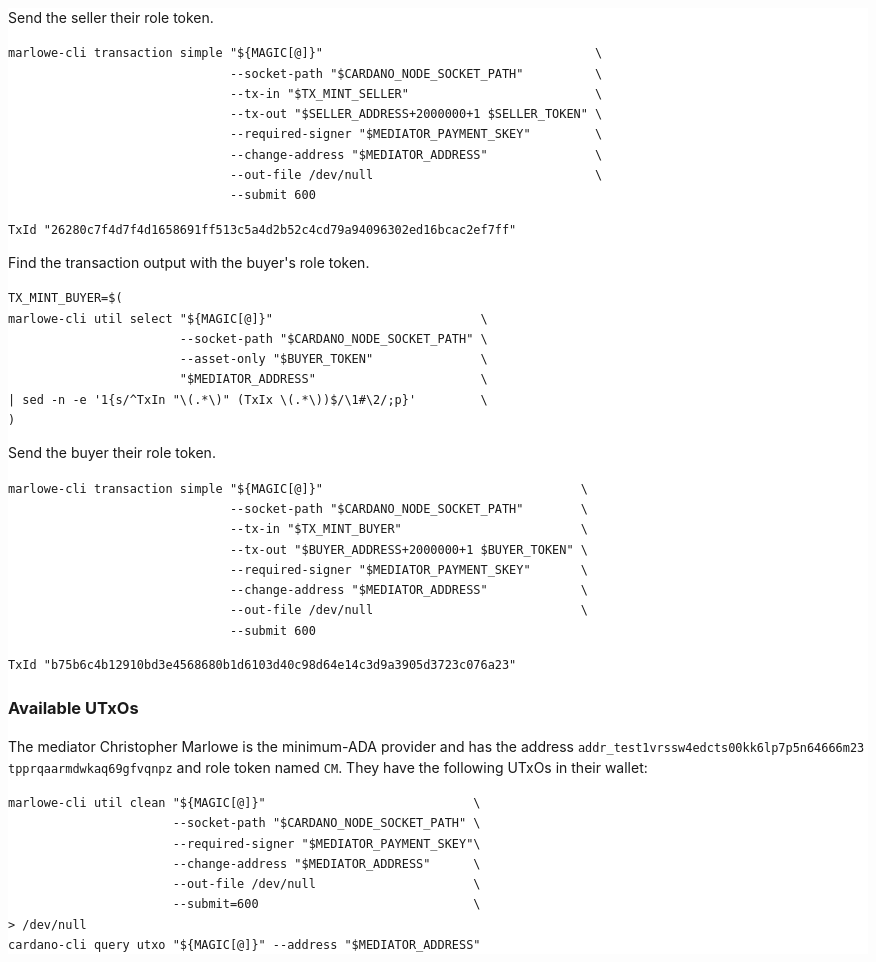 Send the seller their role token.

```
marlowe-cli transaction simple "${MAGIC[@]}"                                      \
                               --socket-path "$CARDANO_NODE_SOCKET_PATH"          \
                               --tx-in "$TX_MINT_SELLER"                          \
                               --tx-out "$SELLER_ADDRESS+2000000+1 $SELLER_TOKEN" \
                               --required-signer "$MEDIATOR_PAYMENT_SKEY"         \
                               --change-address "$MEDIATOR_ADDRESS"               \
                               --out-file /dev/null                               \
                               --submit 600
```

```console
TxId "26280c7f4d7f4d1658691ff513c5a4d2b52c4cd79a94096302ed16bcac2ef7ff"
```

Find the transaction output with the buyer's role token.

```
TX_MINT_BUYER=$(
marlowe-cli util select "${MAGIC[@]}"                             \
                        --socket-path "$CARDANO_NODE_SOCKET_PATH" \
                        --asset-only "$BUYER_TOKEN"               \
                        "$MEDIATOR_ADDRESS"                       \
| sed -n -e '1{s/^TxIn "\(.*\)" (TxIx \(.*\))$/\1#\2/;p}'         \
)
```

Send the buyer their role token.

```
marlowe-cli transaction simple "${MAGIC[@]}"                                    \
                               --socket-path "$CARDANO_NODE_SOCKET_PATH"        \
                               --tx-in "$TX_MINT_BUYER"                         \
                               --tx-out "$BUYER_ADDRESS+2000000+1 $BUYER_TOKEN" \
                               --required-signer "$MEDIATOR_PAYMENT_SKEY"       \
                               --change-address "$MEDIATOR_ADDRESS"             \
                               --out-file /dev/null                             \
                               --submit 600
```

```console
TxId "b75b6c4b12910bd3e4568680b1d6103d40c98d64e14c3d9a3905d3723c076a23"
```

### Available UTxOs

The mediator Christopher Marlowe is the minimum-ADA provider and has the address `addr_test1vrssw4edcts00kk6lp7p5n64666m23tpprqaarmdwkaq69gfvqnpz` and role token named `CM`. They have the following UTxOs in their wallet:

```
marlowe-cli util clean "${MAGIC[@]}"                             \
                       --socket-path "$CARDANO_NODE_SOCKET_PATH" \
                       --required-signer "$MEDIATOR_PAYMENT_SKEY"\
                       --change-address "$MEDIATOR_ADDRESS"      \
                       --out-file /dev/null                      \
                       --submit=600                              \
> /dev/null
cardano-cli query utxo "${MAGIC[@]}" --address "$MEDIATOR_ADDRESS"
```
